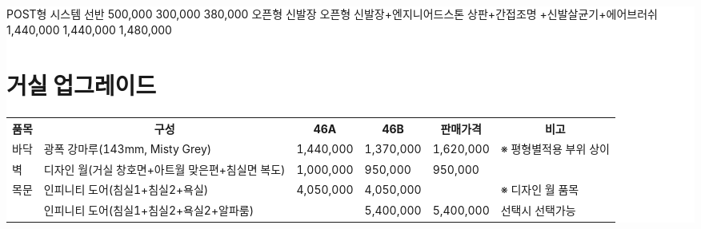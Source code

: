 <td>POST형 시스템 선반</td>
<td>500,000</td>
<td>300,000</td>
<td>380,000</td>
<td></td>
</tr>
<tr>
<td>오픈형 신발장</td>
<td>오픈형 신발장+엔지니어드스톤 상판+간접조명 +신발살균기+에어브러쉬</td>
<td>1,440,000</td>
<td>1,440,000</td>
<td>1,480,000</td>
<td></td>
</tr>
</table>

# 거실 업그레이드

<table>
<tr>
<th>품목</th>
<th>구성</th>
<th>46A</th>
<th>46B</th>
<th>판매가격</th>
<th>비고</th>
</tr>
<tr>
<td>바닥</td>
<td>광폭 강마루(143mm, Misty Grey)</td>
<td>1,440,000</td>
<td>1,370,000</td>
<td>1,620,000</td>
<td>※ 평형별적용 부위 상이</td>
</tr>
<tr>
<td>벽</td>
<td>디자인 월(거실 창호면+아트월 맞은편+침실면 복도)</td>
<td>1,000,000</td>
<td>950,000</td>
<td>950,000</td>
<td></td>
</tr>
<tr>
<td>목문</td>
<td>인피니티 도어(침실1+침실2+욕실)</td>
<td>4,050,000</td>
<td>4,050,000</td>
<td></td>
<td>※ 디자인 월 품목</td>
</tr>
<tr>
<td></td>
<td>인피니티 도어(침실1+침실2+욕실2+알파룸)</td>
<td></td>
<td>5,400,000</td>
<td>5,400,000</td>
<td>선택시 선택가능</td>
</tr>
</table>
